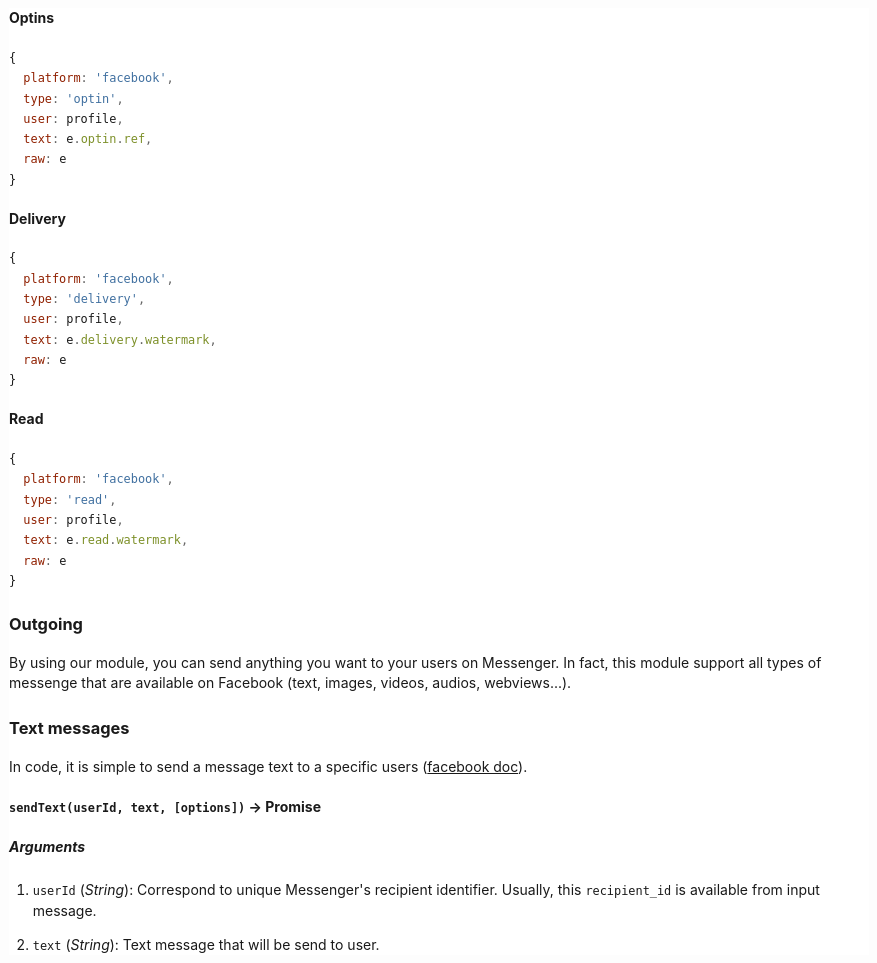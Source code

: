 #### Optins

```js
{
  platform: 'facebook',
  type: 'optin',
  user: profile,
  text: e.optin.ref,
  raw: e
}
```

#### Delivery

```js
{
  platform: 'facebook',
  type: 'delivery',
  user: profile,
  text: e.delivery.watermark,
  raw: e
}
```

#### Read

```js
{
  platform: 'facebook',
  type: 'read',
  user: profile,
  text: e.read.watermark,
  raw: e
}
```

### Outgoing

By using our module, you can send anything you want to your users on Messenger. In fact, this module support all types of messenge that are available on Facebook (text, images, videos, audios, webviews...).

### Text messages

In code, it is simple to send a message text to a specific users ([facebook doc](https://developers.facebook.com/docs/messenger-platform/send-api-reference/text-message)).

#### `sendText(userId, text, [options])` -> Promise

##### Arguments

1. ` userId ` (_String_): Correspond to unique Messenger's recipient identifier. Usually, this `recipient_id` is available from input message.

2. ` text ` (_String_): Text message that will be send to user.
